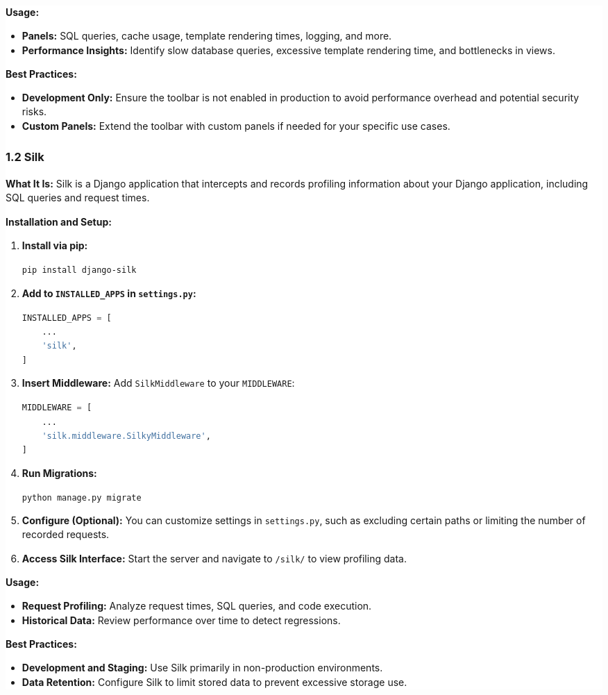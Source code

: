 **Usage:**
- **Panels:** SQL queries, cache usage, template rendering times, logging, and more.
- **Performance Insights:** Identify slow database queries, excessive template rendering time, and bottlenecks in views.

**Best Practices:**
- **Development Only:** Ensure the toolbar is not enabled in production to avoid performance overhead and potential security risks.
- **Custom Panels:** Extend the toolbar with custom panels if needed for your specific use cases.

### 1.2 Silk

**What It Is:**
Silk is a Django application that intercepts and records profiling information about your Django application, including SQL queries and request times.

**Installation and Setup:**

1. **Install via pip:**
   ```bash
   pip install django-silk
   ```

2. **Add to `INSTALLED_APPS` in `settings.py`:**
   ```python
   INSTALLED_APPS = [
       ...
       'silk',
   ]
   ```

3. **Insert Middleware:**
   Add `SilkMiddleware` to your `MIDDLEWARE`:
   ```python
   MIDDLEWARE = [
       ...
       'silk.middleware.SilkyMiddleware',
   ]
   ```

4. **Run Migrations:**
   ```bash
   python manage.py migrate
   ```

5. **Configure (Optional):**
   You can customize settings in `settings.py`, such as excluding certain paths or limiting the number of recorded requests.

6. **Access Silk Interface:**
   Start the server and navigate to `/silk/` to view profiling data.

**Usage:**
- **Request Profiling:** Analyze request times, SQL queries, and code execution.
- **Historical Data:** Review performance over time to detect regressions.

**Best Practices:**
- **Development and Staging:** Use Silk primarily in non-production environments.
- **Data Retention:** Configure Silk to limit stored data to prevent excessive storage use.
